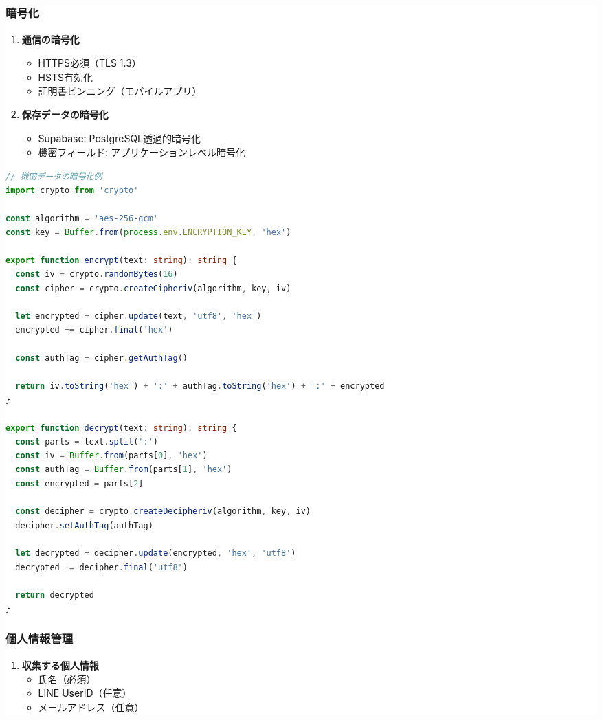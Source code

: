 ### 暗号化

1. **通信の暗号化**
   - HTTPS必須（TLS 1.3）
   - HSTS有効化
   - 証明書ピンニング（モバイルアプリ）

2. **保存データの暗号化**
   - Supabase: PostgreSQL透過的暗号化
   - 機密フィールド: アプリケーションレベル暗号化

```typescript
// 機密データの暗号化例
import crypto from 'crypto'

const algorithm = 'aes-256-gcm'
const key = Buffer.from(process.env.ENCRYPTION_KEY, 'hex')

export function encrypt(text: string): string {
  const iv = crypto.randomBytes(16)
  const cipher = crypto.createCipheriv(algorithm, key, iv)
  
  let encrypted = cipher.update(text, 'utf8', 'hex')
  encrypted += cipher.final('hex')
  
  const authTag = cipher.getAuthTag()
  
  return iv.toString('hex') + ':' + authTag.toString('hex') + ':' + encrypted
}

export function decrypt(text: string): string {
  const parts = text.split(':')
  const iv = Buffer.from(parts[0], 'hex')
  const authTag = Buffer.from(parts[1], 'hex')
  const encrypted = parts[2]
  
  const decipher = crypto.createDecipheriv(algorithm, key, iv)
  decipher.setAuthTag(authTag)
  
  let decrypted = decipher.update(encrypted, 'hex', 'utf8')
  decrypted += decipher.final('utf8')
  
  return decrypted
}
```

### 個人情報管理

1. **収集する個人情報**
   - 氏名（必須）
   - LINE UserID（任意）
   - メールアドレス（任意）
